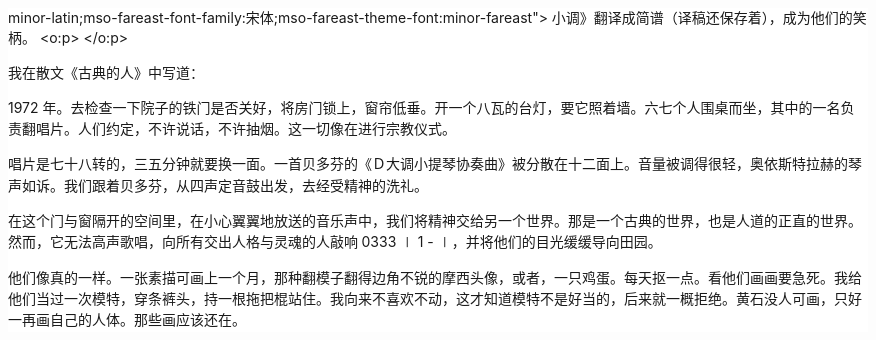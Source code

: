 minor-latin;mso-fareast-font-family:宋体;mso-fareast-theme-font:minor-fareast">
   小调》翻译成简谱（译稿还保存着），成为他们的笑柄。
  </span>
  <o:p>
  </o:p>
 </p>
 <p class="MsoNormal">
  <span lang="ZH-CN" style="font-family:宋体;mso-ascii-font-family:
Calibri;mso-ascii-theme-font:minor-latin;mso-fareast-font-family:宋体;mso-fareast-theme-font:
minor-fareast">
   我在散文《古典的人》中写道：
  </span>
  <o:p>
  </o:p>
 </p>
 <p class="MsoNormal">
  1972
  <span lang="ZH-CN" style="font-family:宋体;mso-ascii-font-family:
Calibri;mso-ascii-theme-font:minor-latin;mso-fareast-font-family:宋体;mso-fareast-theme-font:
minor-fareast">
   年。去检查一下院子的铁门是否关好，将房门锁上，窗帘低垂。开一个八瓦的台灯，要它照着墙。六七个人围桌而坐，其中的一名负责翻唱片。人们约定，不许说话，不许抽烟。这一切像在进行宗教仪式。
  </span>
  <o:p>
  </o:p>
 </p>
 <p class="MsoNormal">
  <span lang="ZH-CN" style="font-family:宋体;mso-ascii-font-family:
Calibri;mso-ascii-theme-font:minor-latin;mso-fareast-font-family:宋体;mso-fareast-theme-font:
minor-fareast">
   唱片是七十八转的，三五分钟就要换一面。一首贝多芬的《Ｄ大调小提琴协奏曲》被分散在十二面上。音量被调得很轻，奥依斯特拉赫的琴声如诉。我们跟着贝多芬，从四声定音鼓出发，去经受精神的洗礼。
  </span>
  <o:p>
  </o:p>
 </p>
 <p class="MsoNormal">
  <span lang="ZH-CN" style="font-family:宋体;mso-ascii-font-family:
Calibri;mso-ascii-theme-font:minor-latin;mso-fareast-font-family:宋体;mso-fareast-theme-font:
minor-fareast">
   在这个门与窗隔开的空间里，在小心翼翼地放送的音乐声中，我们将精神交给另一个世界。那是一个古典的世界，也是人道的正直的世界。然而，它无法高声歌唱，向所有交出人格与灵魂的人敲响
  </span>
  0333
  <span lang="ZH-CN" style="font-family:宋体;mso-ascii-font-family:Calibri;mso-ascii-theme-font:
minor-latin;mso-fareast-font-family:宋体;mso-fareast-theme-font:minor-fareast">
   ∣
  </span>
  1
-
  <span lang="ZH-CN" style="font-family:宋体;mso-ascii-font-family:Calibri;
mso-ascii-theme-font:minor-latin;mso-fareast-font-family:宋体;mso-fareast-theme-font:
minor-fareast">
   ∣，并将他们的目光缓缓导向田园。
  </span>
  <o:p>
  </o:p>
 </p>
 <p class="MsoNormal">
  <span lang="ZH-CN" style="font-family:宋体;mso-ascii-font-family:
Calibri;mso-ascii-theme-font:minor-latin;mso-fareast-font-family:宋体;mso-fareast-theme-font:
minor-fareast">
   他们像真的一样。一张素描可画上一个月，那种翻模子翻得边角不锐的摩西头像，或者，一只鸡蛋。每天抠一点。看他们画画要急死。我给他们当过一次模特，穿条裤头，持一根拖把棍站住。我向来不喜欢不动，这才知道模特不是好当的，后来就一概拒绝。黄石没人可画，只好一再画自己的人体。那些画应该还在。
  </span>
  <o:p>
  </o:p>